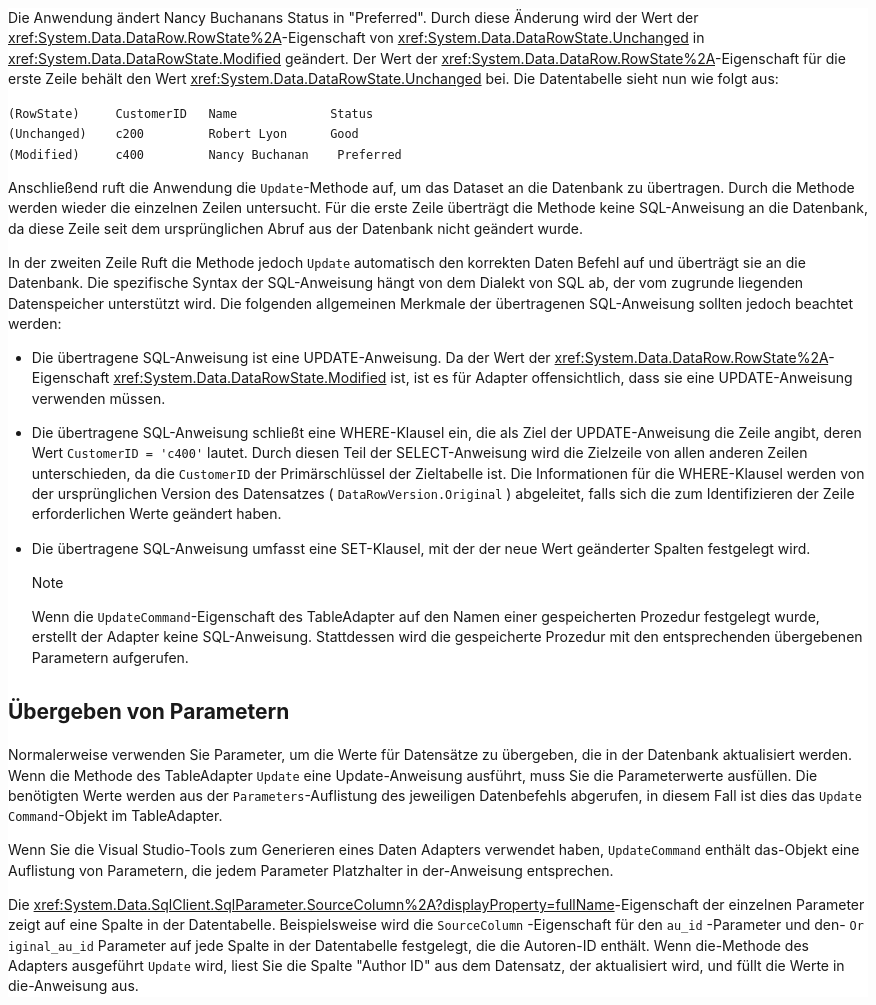 Die Anwendung ändert Nancy Buchanans Status in "Preferred". Durch diese Änderung wird der Wert der <xref:System.Data.DataRow.RowState%2A>-Eigenschaft von <xref:System.Data.DataRowState.Unchanged> in <xref:System.Data.DataRowState.Modified> geändert. Der Wert der <xref:System.Data.DataRow.RowState%2A>-Eigenschaft für die erste Zeile behält den Wert <xref:System.Data.DataRowState.Unchanged> bei. Die Datentabelle sieht nun wie folgt aus:

```sql
(RowState)     CustomerID   Name             Status
(Unchanged)    c200         Robert Lyon      Good
(Modified)     c400         Nancy Buchanan    Preferred
```

Anschließend ruft die Anwendung die `Update`-Methode auf, um das Dataset an die Datenbank zu übertragen. Durch die Methode werden wieder die einzelnen Zeilen untersucht. Für die erste Zeile überträgt die Methode keine SQL-Anweisung an die Datenbank, da diese Zeile seit dem ursprünglichen Abruf aus der Datenbank nicht geändert wurde.

In der zweiten Zeile Ruft die Methode jedoch `Update` automatisch den korrekten Daten Befehl auf und überträgt sie an die Datenbank. Die spezifische Syntax der SQL-Anweisung hängt von dem Dialekt von SQL ab, der vom zugrunde liegenden Datenspeicher unterstützt wird. Die folgenden allgemeinen Merkmale der übertragenen SQL-Anweisung sollten jedoch beachtet werden:

- Die übertragene SQL-Anweisung ist eine UPDATE-Anweisung. Da der Wert der <xref:System.Data.DataRow.RowState%2A>-Eigenschaft <xref:System.Data.DataRowState.Modified> ist, ist es für Adapter offensichtlich, dass sie eine UPDATE-Anweisung verwenden müssen.

- Die übertragene SQL-Anweisung schließt eine WHERE-Klausel ein, die als Ziel der UPDATE-Anweisung die Zeile angibt, deren Wert `CustomerID = 'c400'` lautet. Durch diesen Teil der SELECT-Anweisung wird die Zielzeile von allen anderen Zeilen unterschieden, da die `CustomerID` der Primärschlüssel der Zieltabelle ist. Die Informationen für die WHERE-Klausel werden von der ursprünglichen Version des Datensatzes ( `DataRowVersion.Original` ) abgeleitet, falls sich die zum Identifizieren der Zeile erforderlichen Werte geändert haben.

- Die übertragene SQL-Anweisung umfasst eine SET-Klausel, mit der der neue Wert geänderter Spalten festgelegt wird.

   > [!NOTE]
   > Wenn die `UpdateCommand`-Eigenschaft des TableAdapter auf den Namen einer gespeicherten Prozedur festgelegt wurde, erstellt der Adapter keine SQL-Anweisung. Stattdessen wird die gespeicherte Prozedur mit den entsprechenden übergebenen Parametern aufgerufen.

## <a name="pass-parameters"></a>Übergeben von Parametern

Normalerweise verwenden Sie Parameter, um die Werte für Datensätze zu übergeben, die in der Datenbank aktualisiert werden. Wenn die Methode des TableAdapter `Update` eine Update-Anweisung ausführt, muss Sie die Parameterwerte ausfüllen. Die benötigten Werte werden aus der `Parameters`-Auflistung des jeweiligen Datenbefehls abgerufen, in diesem Fall ist dies das `UpdateCommand`-Objekt im TableAdapter.

Wenn Sie die Visual Studio-Tools zum Generieren eines Daten Adapters verwendet haben, `UpdateCommand` enthält das-Objekt eine Auflistung von Parametern, die jedem Parameter Platzhalter in der-Anweisung entsprechen.

Die <xref:System.Data.SqlClient.SqlParameter.SourceColumn%2A?displayProperty=fullName>-Eigenschaft der einzelnen Parameter zeigt auf eine Spalte in der Datentabelle. Beispielsweise wird die `SourceColumn` -Eigenschaft für den `au_id` -Parameter und den- `Original_au_id` Parameter auf jede Spalte in der Datentabelle festgelegt, die die Autoren-ID enthält. Wenn die-Methode des Adapters ausgeführt `Update` wird, liest Sie die Spalte "Author ID" aus dem Datensatz, der aktualisiert wird, und füllt die Werte in die-Anweisung aus.
